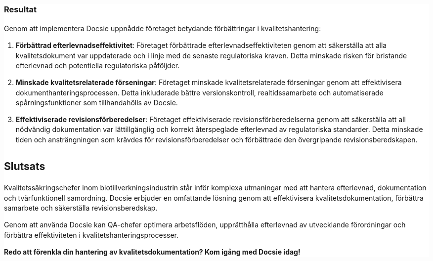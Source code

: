 ### Resultat

Genom att implementera Docsie uppnådde företaget betydande förbättringar i kvalitetshantering:

1. **Förbättrad efterlevnadseffektivitet**: Företaget förbättrade efterlevnadseffektiviteten genom att säkerställa att alla kvalitetsdokument var uppdaterade och i linje med de senaste regulatoriska kraven. Detta minskade risken för bristande efterlevnad och potentiella regulatoriska påföljder.

2. **Minskade kvalitetsrelaterade förseningar**: Företaget minskade kvalitetsrelaterade förseningar genom att effektivisera dokumenthanteringsprocessen. Detta inkluderade bättre versionskontroll, realtidssamarbete och automatiserade spårningsfunktioner som tillhandahölls av Docsie.

3. **Effektiviserade revisionsförberedelser**: Företaget effektiviserade revisionsförberedelserna genom att säkerställa att all nödvändig dokumentation var lättillgänglig och korrekt återspeglade efterlevnad av regulatoriska standarder. Detta minskade tiden och ansträngningen som krävdes för revisionsförberedelser och förbättrade den övergripande revisionsberedskapen.

## Slutsats

Kvalitetssäkringschefer inom biotillverkningsindustrin står inför komplexa utmaningar med att hantera efterlevnad, dokumentation och tvärfunktionell samordning. Docsie erbjuder en omfattande lösning genom att effektivisera kvalitetsdokumentation, förbättra samarbete och säkerställa revisionsberedskap.

Genom att använda Docsie kan QA-chefer optimera arbetsflöden, upprätthålla efterlevnad av utvecklande förordningar och förbättra effektiviteten i kvalitetshanteringsprocesser.

**Redo att förenkla din hantering av kvalitetsdokumentation? Kom igång med Docsie idag!**